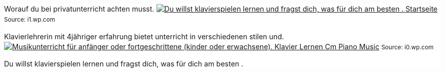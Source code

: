Worauf du bei privatunterricht achten musst.
[![Du willst klavierspielen lernen und fragst dich, was für dich am besten . Startseite](https://i1.wp.com/encrypted-tbn0.gstatic.com/images?q=tbn:ANd9GcTn2BqG_yomjSGnUlx1I9syMJW1FSzGbJfTrA&amp;usqp=CAU "Startseite")](https://i1.wp.com/www.klavierunterricht-bleibel.de/images/Unterricht/AdobeStock_175995998-Klavier-Maedchen.jpg)
<small>Source: i1.wp.com</small>

Klavierlehrerin mit 4jähriger erfahrung bietet unterricht in verschiedenen stilen und.
[![Musikunterricht für anfänger oder fortgeschrittene (kinder oder erwachsene). Klavier Lernen Cm Piano Music](https://i1.wp.com/encrypted-tbn0.gstatic.com/images?q=tbn:ANd9GcQMCngM2qFBy1-Ux2y9AcjbcBzY2y1cFl4nZw&amp;usqp=CAU "Klavier Lernen Cm Piano Music")](https://i0.wp.com/cm-piano-music.com/wp-content/uploads/2021/01/unterricht_2.jpg)
<small>Source: i0.wp.com</small>

Du willst klavierspielen lernen und fragst dich, was für dich am besten .
